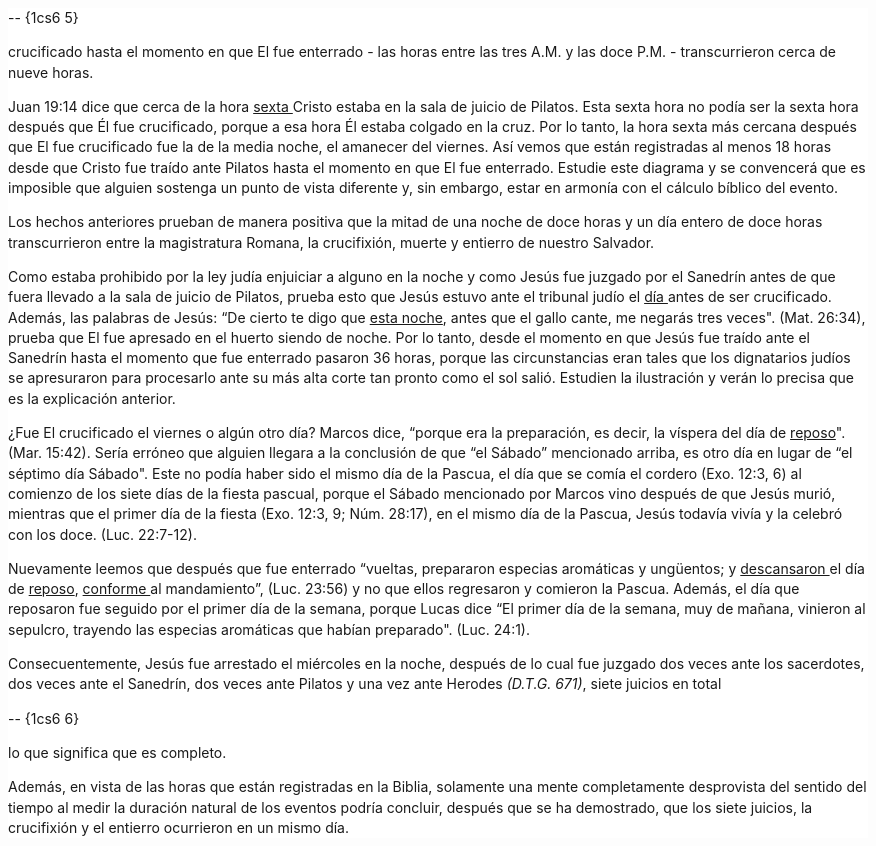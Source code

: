  -- {1cs6 5}   
  
  crucificado hasta el momento en que El fue enterrado - las horas entre las tres A.M. y las doce P.M. - transcurrieron cerca de nueve horas.

 Juan 19:14 dice que cerca de la hora <span style="text-decoration: underline;">sexta </span>Cristo estaba en la sala de juicio de Pilatos. Esta sexta hora no podía ser la sexta hora después que Él fue crucificado, porque a esa hora Él estaba colgado en la cruz. Por lo tanto, la hora sexta más cercana después que El fue crucificado fue la de la media noche, el amanecer del viernes. Así vemos que están registradas al menos 18 horas desde que Cristo fue traído ante Pilatos hasta el momento en que El fue enterrado. Estudie este diagrama y se convencerá que es imposible que alguien sostenga un punto de vista diferente y, sin embargo, estar en armonía con el cálculo bíblico del evento.

 Los hechos anteriores prueban de manera positiva que la mitad de una noche de doce horas y un día entero de doce horas transcurrieron entre la magistratura Romana, la crucifixión, muerte y entierro de nuestro Salvador.

 Como estaba prohibido por la ley judía enjuiciar a alguno en la noche y como Jesús fue juzgado por el Sanedrín antes de que fuera llevado a la sala de juicio de Pilatos, prueba esto que Jesús estuvo ante el tribunal judío el <span style="text-decoration: underline;">día </span>antes de ser crucificado. Además, las palabras de Jesús: “De cierto te digo que <span style="text-decoration: underline;">esta noche</span>, antes que el gallo cante, me negarás tres veces". (Mat. 26:34), prueba que El fue apresado en el huerto siendo de noche. Por lo tanto, desde el momento en que Jesús fue traído ante el Sanedrín hasta el momento que fue enterrado pasaron 36 horas, porque las circunstancias eran tales que los dignatarios judíos se apresuraron para procesarlo ante su más alta corte tan pronto como el sol salió. Estudien la ilustración y verán lo precisa que es la explicación anterior.

 ¿Fue El crucificado el viernes o algún otro día? Marcos dice, “porque era la preparación, es decir, la víspera del día de <span style="text-decoration: underline;">reposo</span>". (Mar. 15:42). Sería erróneo que alguien llegara a la conclusión de que “el Sábado” mencionado arriba, es otro día en lugar de “el séptimo día Sábado". Este no podía haber sido el mismo día de la Pascua, el día que se comía el cordero (Exo. 12:3, 6) al comienzo de los siete días de la fiesta pascual, porque el Sábado mencionado por Marcos vino después de que Jesús murió, mientras que el primer día de la fiesta (Exo. 12:3, 9; Núm. 28:17), en el mismo día de la Pascua, Jesús todavía vivía y la celebró con los doce. (Luc. 22:7-12).

 Nuevamente leemos que después que fue enterrado “vueltas, prepararon especias aromáticas y ungüentos; y <span style="text-decoration: underline;">descansaron </span>el día de <span style="text-decoration: underline;">reposo</span>, <span style="text-decoration: underline;">conforme </span>al mandamiento”, (Luc. 23:56) y no que ellos regresaron y comieron la Pascua. Además, el día que reposaron fue seguido por el primer día de la semana, porque Lucas dice “El primer día de la semana, muy de mañana, vinieron al sepulcro, trayendo las especias aromáticas que habían preparado". (Luc. 24:1).

 Consecuentemente, Jesús fue arrestado el miércoles en la noche, después de lo cual fue juzgado dos veces ante los sacerdotes, dos veces ante el Sanedrín, dos veces ante Pilatos y una vez ante Herodes _(D.T.G. 671)_, siete juicios en total

 -- {1cs6 6}   
  
  lo que significa que es completo.

Además, en vista de las horas que están registradas en la Biblia, solamente una mente completamente desprovista del sentido del tiempo al medir la duración natural de los eventos podría concluir, después que se ha demostrado, que los siete juicios, la crucifixión y el entierro ocurrieron en un mismo día.
